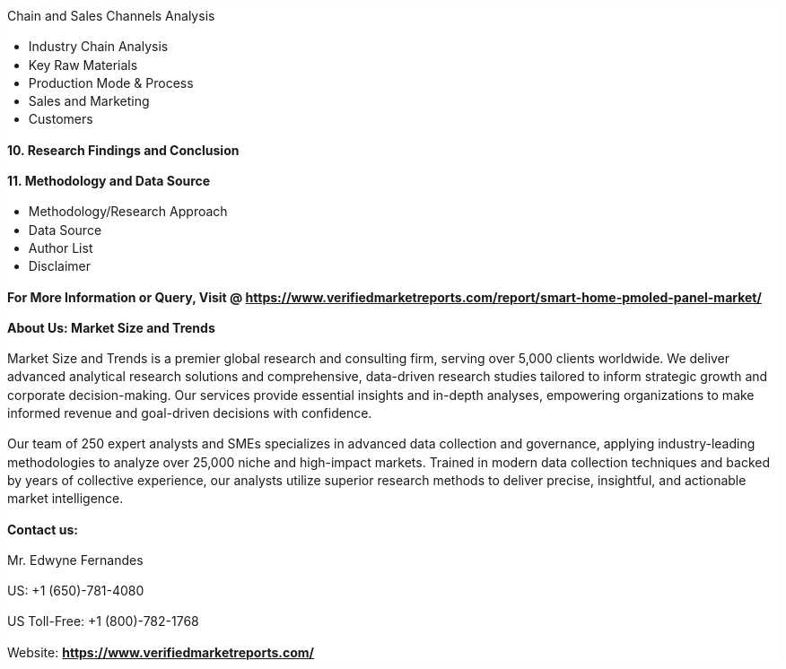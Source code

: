 Chain and Sales Channels Analysis</strong></p><ul><li>Industry Chain Analysis</li><li>Key Raw Materials</li><li>Production Mode &amp; Process</li><li>Sales and Marketing</li><li>Customers</li></ul><p><strong>10. Research Findings and Conclusion</strong></p><p><strong>11. Methodology and Data Source</strong></p><ul><li>Methodology/Research Approach</li><li>Data Source</li><li>Author List</li><li>Disclaimer</li></ul></p><p><strong>For More Information or Query, Visit @ <a href="https://www.verifiedmarketreports.com/report/smart-home-pmoled-panel-market/">https://www.verifiedmarketreports.com/report/smart-home-pmoled-panel-market/</a></strong></p><p><strong>About Us: Market Size and Trends</strong></p><p>Market Size and Trends is a premier global research and consulting firm, serving over 5,000 clients worldwide. We deliver advanced analytical research solutions and comprehensive, data-driven research studies tailored to inform strategic growth and corporate decision-making. Our services provide essential insights and in-depth analyses, empowering organizations to make informed revenue and goal-driven decisions with confidence.</p><p>Our team of 250 expert analysts and SMEs specializes in advanced data collection and governance, applying industry-leading methodologies to analyze over 25,000 niche and high-impact markets. Trained in modern data collection techniques and backed by years of collective experience, our analysts utilize superior research methods to deliver precise, insightful, and actionable market intelligence.</p><p><strong>Contact us:</strong></p><p>Mr. Edwyne Fernandes</p><p>US: +1 (650)-781-4080</p><p>US Toll-Free: +1 (800)-782-1768</p><p>Website: <strong><a href="https://www.verifiedmarketreports.com/">https://www.verifiedmarketreports.com/</a></strong></p>

